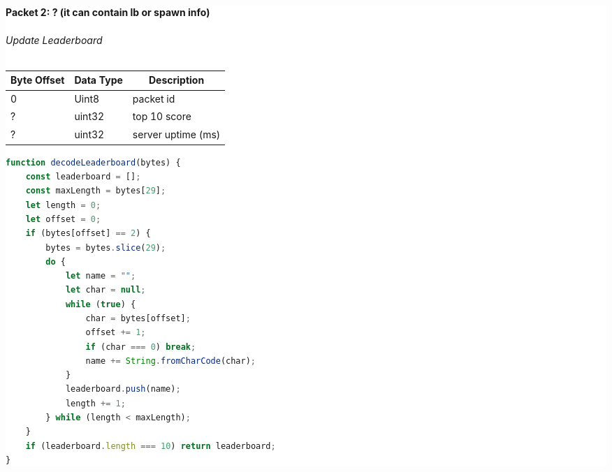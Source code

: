 <h4> Packet 2: ? (it can contain lb or spawn info)</h4>
<h6>Update Leaderboard</h6>
<table>
<thead>
<tr>
<th>Byte Offset</th>
<th>Data Type</th>
<th>Description</th>
</tr>
</thead>
<tbody>
<tr>
<td>0</td>
<td>Uint8</td>
<td>packet id</td>
</tr>
<tr>
<td>?</td>
<td>uint32</td>
<td>top 10 score</td>
</tr>
<tr>
<td>?</td>
<td>uint32</td>
<td>server uptime (ms)</td>
</tr>
</tbody></table>

```javascript
function decodeLeaderboard(bytes) {
    const leaderboard = [];
    const maxLength = bytes[29];
    let length = 0;
    let offset = 0;
    if (bytes[offset] == 2) {
        bytes = bytes.slice(29);
        do {
            let name = "";
            let char = null;
            while (true) {
                char = bytes[offset];
                offset += 1;
                if (char === 0) break;
                name += String.fromCharCode(char);
            }
            leaderboard.push(name);
            length += 1;
        } while (length < maxLength);
    }
    if (leaderboard.length === 10) return leaderboard;
}
```
